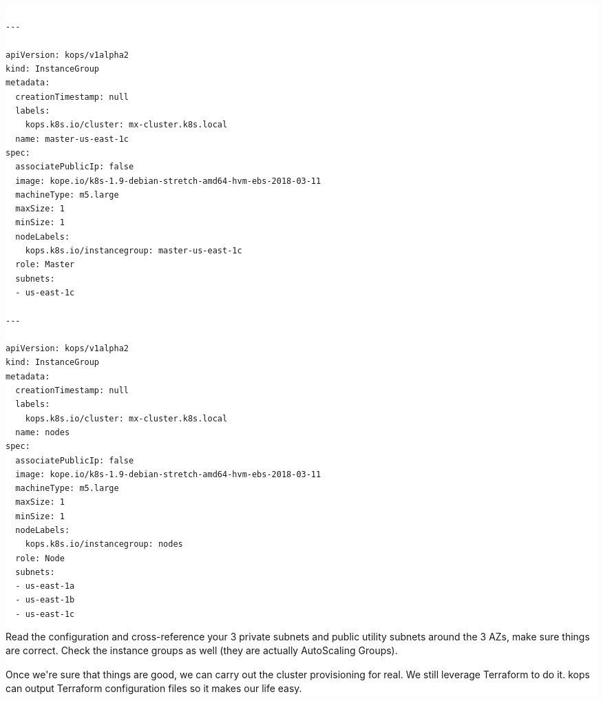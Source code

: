 ```

---

apiVersion: kops/v1alpha2
kind: InstanceGroup
metadata:
  creationTimestamp: null
  labels:
    kops.k8s.io/cluster: mx-cluster.k8s.local
  name: master-us-east-1c
spec:
  associatePublicIp: false
  image: kope.io/k8s-1.9-debian-stretch-amd64-hvm-ebs-2018-03-11
  machineType: m5.large
  maxSize: 1
  minSize: 1
  nodeLabels:
    kops.k8s.io/instancegroup: master-us-east-1c
  role: Master
  subnets:
  - us-east-1c

---

apiVersion: kops/v1alpha2
kind: InstanceGroup
metadata:
  creationTimestamp: null
  labels:
    kops.k8s.io/cluster: mx-cluster.k8s.local
  name: nodes
spec:
  associatePublicIp: false
  image: kope.io/k8s-1.9-debian-stretch-amd64-hvm-ebs-2018-03-11
  machineType: m5.large
  maxSize: 1
  minSize: 1
  nodeLabels:
    kops.k8s.io/instancegroup: nodes
  role: Node
  subnets:
  - us-east-1a
  - us-east-1b
  - us-east-1c
```

Read the configuration and cross-reference your 3 private subnets and public utility subnets around the 3 AZs, make sure things are correct. Check the instance groups as well \(they are actually AutoScaling Groups\).

Once we're sure that things are good, we can carry out the cluster provisioning for real. We still leverage Terraform to do it. kops can output Terraform configuration files so it makes our life easy.
